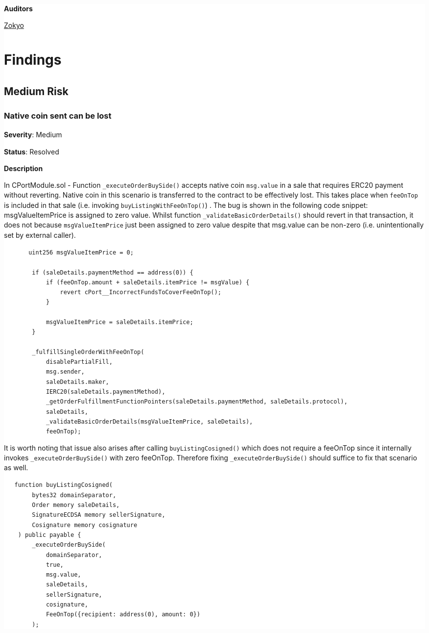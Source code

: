 **Auditors**

[Zokyo](https://x.com/zokyo_io)

# Findings

## Medium Risk

### Native coin sent can be lost

**Severity**: Medium

**Status**: Resolved

**Description**

In CPortModule.sol - Function `_executeOrderBuySide()` accepts native coin `msg.value` in a sale that requires ERC20 payment without reverting. Native coin in this scenario is transferred to the contract to be effectively lost. This takes place when `feeOnTop` is included in that sale (i.e. invoking `buyListingWithFeeOnTop()`) .
The bug is shown in the following code snippet: msgValueItemPrice is assigned to zero value. Whilst function `_validateBasicOrderDetails()` should revert in that transaction, it does not because `msgValueItemPrice` just been assigned to zero value despite that msg.value can be non-zero (i.e. unintentionally set by external caller).
```solidity
       uint256 msgValueItemPrice = 0;

        if (saleDetails.paymentMethod == address(0)) {
            if (feeOnTop.amount + saleDetails.itemPrice != msgValue) {
                revert cPort__IncorrectFundsToCoverFeeOnTop();
            }
            
            msgValueItemPrice = saleDetails.itemPrice;
        }

        _fulfillSingleOrderWithFeeOnTop(
            disablePartialFill,
            msg.sender,
            saleDetails.maker,
            IERC20(saleDetails.paymentMethod),
            _getOrderFulfillmentFunctionPointers(saleDetails.paymentMethod, saleDetails.protocol),
            saleDetails,
            _validateBasicOrderDetails(msgValueItemPrice, saleDetails),
            feeOnTop);
```
It is worth noting that issue also arises after calling `buyListingCosigned()` which does not require a feeOnTop since it internally invokes `_executeOrderBuySide()` with zero feeOnTop. Therefore fixing `_executeOrderBuySide()` should suffice to fix that scenario as well.
```solidity
   function buyListingCosigned(
        bytes32 domainSeparator, 
        Order memory saleDetails, 
        SignatureECDSA memory sellerSignature,
        Cosignature memory cosignature
    ) public payable {
        _executeOrderBuySide(
            domainSeparator, 
            true,
            msg.value,
            saleDetails, 
            sellerSignature,
            cosignature,
            FeeOnTop({recipient: address(0), amount: 0})
        );
```